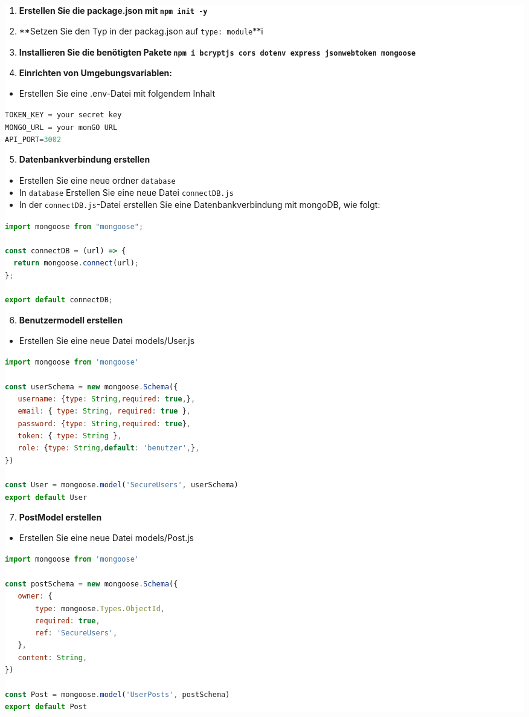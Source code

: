  1. **Erstellen Sie die package.json mit `npm init -y`**
 2. **Setzen Sie den Typ in der packag.json auf `type: module`**i
 3. **Installieren Sie die benötigten Pakete `npm i bcryptjs cors dotenv express jsonwebtoken mongoose`**

 4. **Einrichten von Umgebungsvariablen:**
 - Erstellen Sie eine .env-Datei mit folgendem Inhalt
  ```javascript
  TOKEN_KEY = your secret key
  MONGO_URL = your monGO URL
  API_PORT=3002
  ```
5. **Datenbankverbindung erstellen**
 - Erstellen Sie eine neue ordner  `database`
 - In `database` Erstellen Sie eine neue Datei  `connectDB.js`
 - In der `connectDB.js`-Datei erstellen Sie eine Datenbankverbindung mit mongoDB, wie folgt:

```javascript
import mongoose from "mongoose";

const connectDB = (url) => {
  return mongoose.connect(url);
};

export default connectDB;
```


6. **Benutzermodell erstellen**
 - Erstellen Sie eine neue Datei  models/User.js

 ```javascript
import mongoose from 'mongoose'

const userSchema = new mongoose.Schema({
    username: {type: String,required: true,},
    email: { type: String, required: true },
    password: {type: String,required: true},
    token: { type: String },
    role: {type: String,default: 'benutzer',},
})

const User = mongoose.model('SecureUsers', userSchema)
export default User

 ```


7. **PostModel erstellen**
 - Erstellen Sie eine neue Datei  models/Post.js

 ```javascript
import mongoose from 'mongoose'

const postSchema = new mongoose.Schema({
    owner: {
        type: mongoose.Types.ObjectId,
        required: true,
        ref: 'SecureUsers',
    },
    content: String,
})

const Post = mongoose.model('UserPosts', postSchema)
export default Post

 ```
